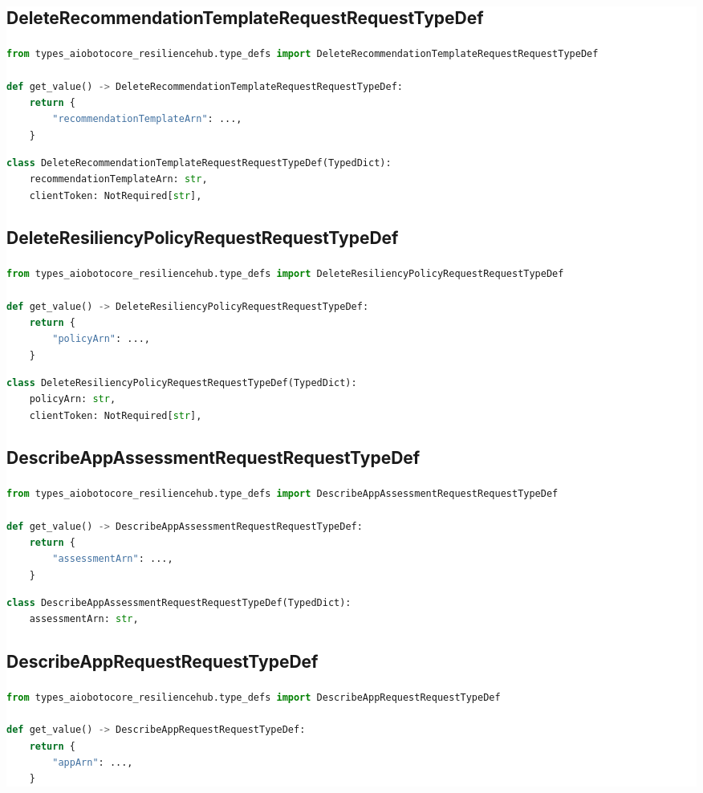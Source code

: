 ## DeleteRecommendationTemplateRequestRequestTypeDef

```python title="Usage Example"
from types_aiobotocore_resiliencehub.type_defs import DeleteRecommendationTemplateRequestRequestTypeDef

def get_value() -> DeleteRecommendationTemplateRequestRequestTypeDef:
    return {
        "recommendationTemplateArn": ...,
    }
```

```python title="Definition"
class DeleteRecommendationTemplateRequestRequestTypeDef(TypedDict):
    recommendationTemplateArn: str,
    clientToken: NotRequired[str],
```

## DeleteResiliencyPolicyRequestRequestTypeDef

```python title="Usage Example"
from types_aiobotocore_resiliencehub.type_defs import DeleteResiliencyPolicyRequestRequestTypeDef

def get_value() -> DeleteResiliencyPolicyRequestRequestTypeDef:
    return {
        "policyArn": ...,
    }
```

```python title="Definition"
class DeleteResiliencyPolicyRequestRequestTypeDef(TypedDict):
    policyArn: str,
    clientToken: NotRequired[str],
```

## DescribeAppAssessmentRequestRequestTypeDef

```python title="Usage Example"
from types_aiobotocore_resiliencehub.type_defs import DescribeAppAssessmentRequestRequestTypeDef

def get_value() -> DescribeAppAssessmentRequestRequestTypeDef:
    return {
        "assessmentArn": ...,
    }
```

```python title="Definition"
class DescribeAppAssessmentRequestRequestTypeDef(TypedDict):
    assessmentArn: str,
```

## DescribeAppRequestRequestTypeDef

```python title="Usage Example"
from types_aiobotocore_resiliencehub.type_defs import DescribeAppRequestRequestTypeDef

def get_value() -> DescribeAppRequestRequestTypeDef:
    return {
        "appArn": ...,
    }
```
